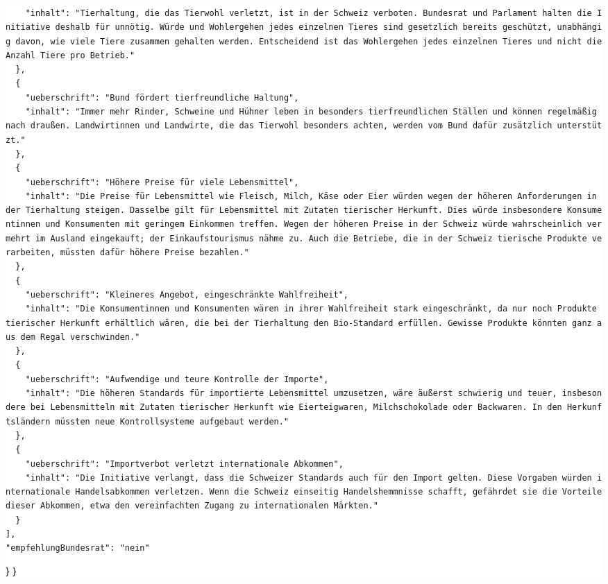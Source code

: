         "inhalt": "Tierhaltung, die das Tierwohl verletzt, ist in der Schweiz verboten. Bundesrat und Parlament halten die Initiative deshalb für unnötig. Würde und Wohlergehen jedes einzelnen Tieres sind gesetzlich bereits geschützt, unabhängig davon, wie viele Tiere zusammen gehalten werden. Entscheidend ist das Wohlergehen jedes einzelnen Tieres und nicht die Anzahl Tiere pro Betrieb."
      },
      {
        "ueberschrift": "Bund fördert tierfreundliche Haltung",
        "inhalt": "Immer mehr Rinder, Schweine und Hühner leben in besonders tierfreundlichen Ställen und können regelmäßig nach draußen. Landwirtinnen und Landwirte, die das Tierwohl besonders achten, werden vom Bund dafür zusätzlich unterstützt."
      },
      {
        "ueberschrift": "Höhere Preise für viele Lebensmittel",
        "inhalt": "Die Preise für Lebensmittel wie Fleisch, Milch, Käse oder Eier würden wegen der höheren Anforderungen in der Tierhaltung steigen. Dasselbe gilt für Lebensmittel mit Zutaten tierischer Herkunft. Dies würde insbesondere Konsumentinnen und Konsumenten mit geringem Einkommen treffen. Wegen der höheren Preise in der Schweiz würde wahrscheinlich vermehrt im Ausland eingekauft; der Einkaufstourismus nähme zu. Auch die Betriebe, die in der Schweiz tierische Produkte verarbeiten, müssten dafür höhere Preise bezahlen."
      },
      {
        "ueberschrift": "Kleineres Angebot, eingeschränkte Wahlfreiheit",
        "inhalt": "Die Konsumentinnen und Konsumenten wären in ihrer Wahlfreiheit stark eingeschränkt, da nur noch Produkte tierischer Herkunft erhältlich wären, die bei der Tierhaltung den Bio-Standard erfüllen. Gewisse Produkte könnten ganz aus dem Regal verschwinden."
      },
      {
        "ueberschrift": "Aufwendige und teure Kontrolle der Importe",
        "inhalt": "Die höheren Standards für importierte Lebensmittel umzusetzen, wäre äußerst schwierig und teuer, insbesondere bei Lebensmitteln mit Zutaten tierischer Herkunft wie Eierteigwaren, Milchschokolade oder Backwaren. In den Herkunftsländern müssten neue Kontrollsysteme aufgebaut werden."
      },
      {
        "ueberschrift": "Importverbot verletzt internationale Abkommen",
        "inhalt": "Die Initiative verlangt, dass die Schweizer Standards auch für den Import gelten. Diese Vorgaben würden internationale Handelsabkommen verletzen. Wenn die Schweiz einseitig Handelshemmnisse schafft, gefährdet sie die Vorteile dieser Abkommen, etwa den vereinfachten Zugang zu internationalen Märkten."
      }
    ],
    "empfehlungBundesrat": "nein"
  }
}